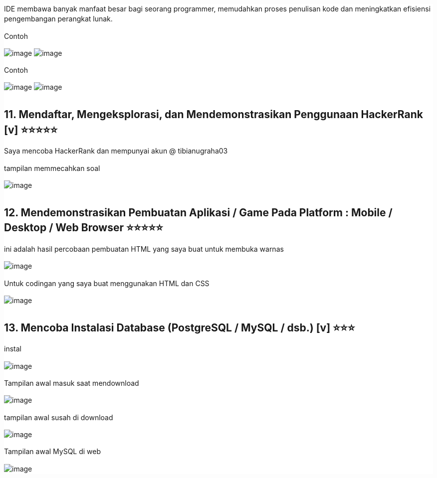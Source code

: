    IDE membawa banyak manfaat besar bagi seorang programmer, memudahkan proses penulisan kode dan meningkatkan efisiensi pengembangan perangkat lunak.

   Contoh

   ![image](https://github.com/tibianugraha/UAS-/assets/148552896/97cdf184-4c83-4505-9db1-a74f79a4a044)
   ![image](https://github.com/tibianugraha/UAS-/assets/148552896/f975df1b-3b6b-4e1a-b838-740c80e382b1)

   Contoh

   ![image](https://github.com/tibianugraha/UAS-/assets/148552896/467eb500-a5a1-4a45-87c9-c5460dc37e46)
   ![image](https://github.com/tibianugraha/UAS-/assets/148552896/ca612ad6-a709-4b20-9673-b42f5bfaee7e)


## 11. Mendaftar, Mengeksplorasi, dan Mendemonstrasikan Penggunaan HackerRank [v] ⭐⭐⭐⭐⭐

   Saya mencoba HackerRank dan mempunyai akun @ tibianugraha03

   tampilan memmecahkan soal

   ![image](https://github.com/tibianugraha/UAS-/assets/148552896/4f00ae23-6c18-4cdd-9091-47dd65849fbd)

## 12. Mendemonstrasikan Pembuatan Aplikasi / Game Pada Platform : Mobile / Desktop / Web Browser ⭐⭐⭐⭐⭐
ini adalah hasil percobaan pembuatan HTML yang saya buat untuk membuka warnas

![image](https://github.com/tibianugraha/UAS-/assets/148552896/ff5a48f9-ca24-43f6-8f5b-af2276a2eb8f)

Untuk codingan yang saya buat menggunakan HTML dan CSS

![image](https://github.com/tibianugraha/UAS-/assets/148552896/48d427cb-86f3-4f64-910b-1f8fc07660c0)

## 13. Mencoba Instalasi Database (PostgreSQL / MySQL / dsb.) [v] ⭐⭐⭐

   instal

   ![image](https://github.com/tibianugraha/UAS-/assets/148552896/8a962a46-0f03-4ecd-baff-c7b81ce1fc68)

   Tampilan awal masuk saat mendownload

   ![image](https://github.com/tibianugraha/UAS-/assets/148552896/29b26017-d6bf-421a-8a90-a8808dddcba7)

   tampilan awal susah di download

   ![image](https://github.com/tibianugraha/UAS-/assets/148552896/120d978a-308c-4e0f-ae31-3de5e7059fea)

   Tampilan awal MySQL di web

   ![image](https://github.com/tibianugraha/UAS-/assets/148552896/ae5bb56a-10b1-4ce8-9e2b-06fa546f586e)
